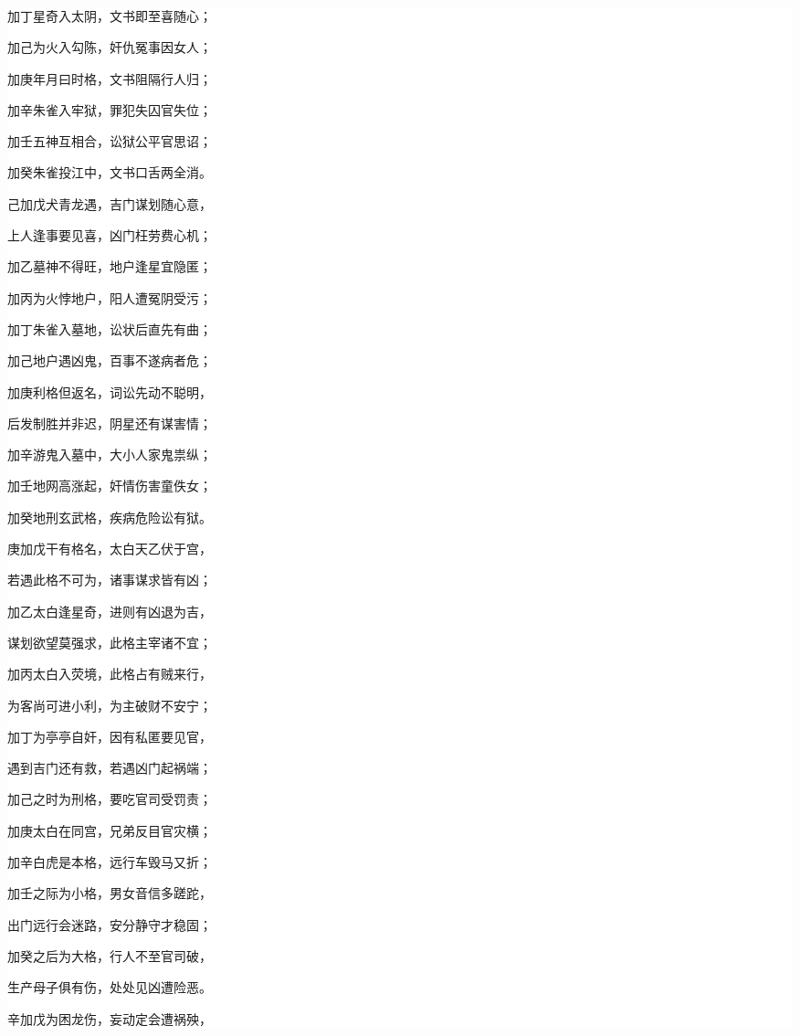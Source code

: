 加丁星奇入太阴，文书即至喜随心；

加己为火入勾陈，奸仇冤事因女人；

加庚年月曰时格，文书阻隔行人归；

加辛朱雀入牢狱，罪犯失囚官失位；

加壬五神互相合，讼狱公平官思诏；

加癸朱雀投江中，文书口舌两全消。

己加戊犬青龙遇，吉门谋划随心意，

上人逢事要见喜，凶门枉劳费心机；

加乙墓神不得旺，地户逢星宜隐匿；

加丙为火悖地户，阳人遭冤阴受污；

加丁朱雀入墓地，讼状后直先有曲；

加己地户遇凶鬼，百事不遂病者危；

加庚利格但返名，词讼先动不聪明，

后发制胜并非迟，阴星还有谋害情；

加辛游鬼入墓中，大小人家鬼祟纵；

加壬地网高涨起，奸情伤害童佚女；

加癸地刑玄武格，疾病危险讼有狱。

庚加戊干有格名，太白天乙伏于宫，

若遇此格不可为，诸事谋求皆有凶；

加乙太白逢星奇，进则有凶退为吉，

谋划欲望莫强求，此格主宰诸不宜；

加丙太白入荧境，此格占有贼来行，

为客尚可进小利，为主破财不安宁；

加丁为亭亭自奸，因有私匿要见官，

遇到吉门还有救，若遇凶门起祸端；

加己之时为刑格，要吃官司受罚责；

加庚太白在同宫，兄弟反目官灾横；

加辛白虎是本格，远行车毁马又折；

加壬之际为小格，男女音信多蹉跎，

出门远行会迷路，安分静守才稳固；

加癸之后为大格，行人不至官司破，

生产母子俱有伤，处处见凶遭险恶。

辛加戊为困龙伤，妄动定会遭祸殃，

